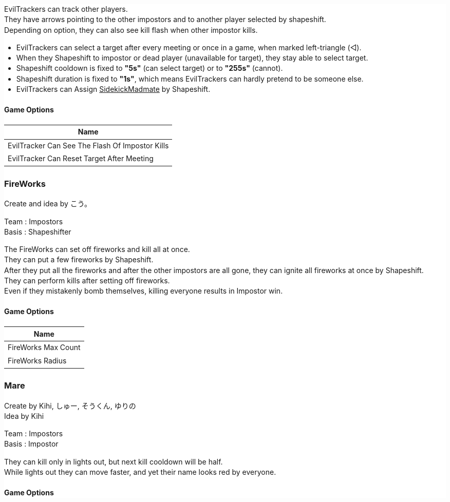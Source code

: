 EvilTrackers can track other players.<br>
They have arrows pointing to the other impostors and to another player selected by shapeshift.<br>
Depending on option, they can also see kill flash when other impostor kills.<br>

- EvilTrackers can select a target after every meeting or once in a game, when marked left-triangle (◁).
- When they Shapeshift to impostor or dead player (unavailable for target), they stay able to select target.
- Shapeshift cooldown is fixed to __"5s"__ (can select target) or to __"255s"__ (cannot).
- Shapeshift duration is fixed to __"1s"__, which means EvilTrackers can hardly pretend to be someone else.
- EvilTrackers can Assign [SidekickMadmate](#SidekickMadmate) by Shapeshift.

#### Game Options

| Name                                            |
| ----------------------------------------------- |
| EvilTracker Can See The Flash Of Impostor Kills |
| EvilTracker Can Reset Target After Meeting      |

### FireWorks

Create and idea by こう。<br>

Team : Impostors<br>
Basis : Shapeshifter<br>

The FireWorks can set off fireworks and kill all at once. <br>
They can put a few fireworks by Shapeshift. <br>
After they put all the fireworks and after the other impostors are all gone, they can ignite all fireworks at once by Shapeshift. <br>
They can perform kills after setting off fireworks. <br>
Even if they mistakenly bomb themselves, killing everyone results in Impostor win. <br>

#### Game Options

| Name                |
| ------------------- |
| FireWorks Max Count |
| FireWorks Radius    |

### Mare

Create by Kihi, しゅー, そうくん, ゆりの<br>
Idea by Kihi

Team : Impostors<br>
Basis : Impostor<br>

They can kill only in lights out, but next kill cooldown will be half.<br>
While lights out they can move faster, and yet their name looks red by everyone.<br>

#### Game Options
